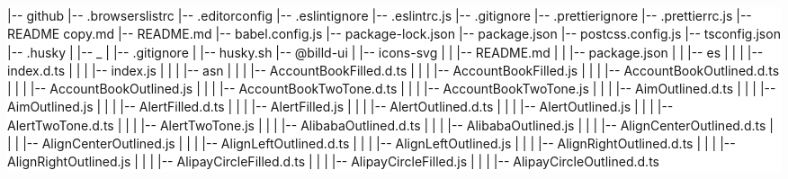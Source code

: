 |-- github
    |-- .browserslistrc
    |-- .editorconfig
    |-- .eslintignore
    |-- .eslintrc.js
    |-- .gitignore
    |-- .prettierignore
    |-- .prettierrc.js
    |-- README copy.md
    |-- README.md
    |-- babel.config.js
    |-- package-lock.json
    |-- package.json
    |-- postcss.config.js
    |-- tsconfig.json
    |-- .husky
    |   |-- _
    |       |-- .gitignore
    |       |-- husky.sh
    |-- @billd-ui
    |   |-- icons-svg
    |   |   |-- README.md
    |   |   |-- package.json
    |   |   |-- es
    |   |   |   |-- index.d.ts
    |   |   |   |-- index.js
    |   |   |   |-- asn
    |   |   |       |-- AccountBookFilled.d.ts
    |   |   |       |-- AccountBookFilled.js
    |   |   |       |-- AccountBookOutlined.d.ts
    |   |   |       |-- AccountBookOutlined.js
    |   |   |       |-- AccountBookTwoTone.d.ts
    |   |   |       |-- AccountBookTwoTone.js
    |   |   |       |-- AimOutlined.d.ts
    |   |   |       |-- AimOutlined.js
    |   |   |       |-- AlertFilled.d.ts
    |   |   |       |-- AlertFilled.js
    |   |   |       |-- AlertOutlined.d.ts
    |   |   |       |-- AlertOutlined.js
    |   |   |       |-- AlertTwoTone.d.ts
    |   |   |       |-- AlertTwoTone.js
    |   |   |       |-- AlibabaOutlined.d.ts
    |   |   |       |-- AlibabaOutlined.js
    |   |   |       |-- AlignCenterOutlined.d.ts
    |   |   |       |-- AlignCenterOutlined.js
    |   |   |       |-- AlignLeftOutlined.d.ts
    |   |   |       |-- AlignLeftOutlined.js
    |   |   |       |-- AlignRightOutlined.d.ts
    |   |   |       |-- AlignRightOutlined.js
    |   |   |       |-- AlipayCircleFilled.d.ts
    |   |   |       |-- AlipayCircleFilled.js
    |   |   |       |-- AlipayCircleOutlined.d.ts